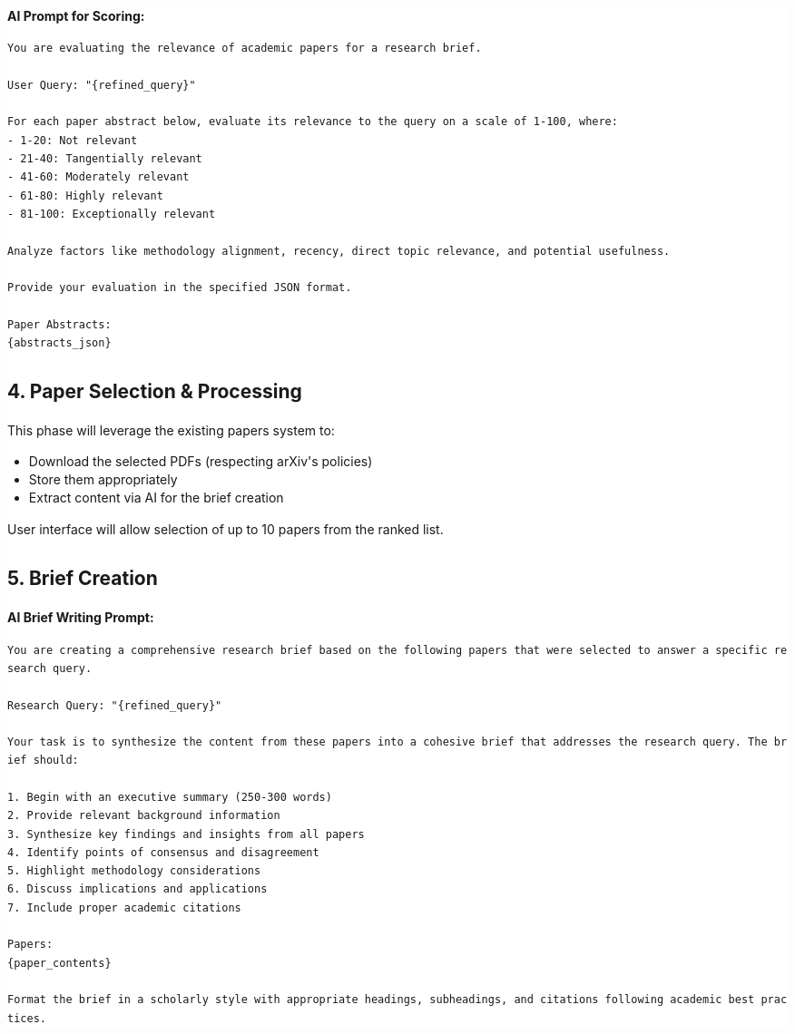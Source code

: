 **AI Prompt for Scoring:**

```plaintext
You are evaluating the relevance of academic papers for a research brief.

User Query: "{refined_query}"

For each paper abstract below, evaluate its relevance to the query on a scale of 1-100, where:
- 1-20: Not relevant
- 21-40: Tangentially relevant
- 41-60: Moderately relevant
- 61-80: Highly relevant
- 81-100: Exceptionally relevant

Analyze factors like methodology alignment, recency, direct topic relevance, and potential usefulness.

Provide your evaluation in the specified JSON format.

Paper Abstracts:
{abstracts_json}
```

## 4. Paper Selection & Processing

This phase will leverage the existing papers system to:

- Download the selected PDFs (respecting arXiv's policies)
- Store them appropriately
- Extract content via AI for the brief creation

User interface will allow selection of up to 10 papers from the ranked list.

## 5. Brief Creation

**AI Brief Writing Prompt:**

```plaintext
You are creating a comprehensive research brief based on the following papers that were selected to answer a specific research query.

Research Query: "{refined_query}"

Your task is to synthesize the content from these papers into a cohesive brief that addresses the research query. The brief should:

1. Begin with an executive summary (250-300 words)
2. Provide relevant background information
3. Synthesize key findings and insights from all papers
4. Identify points of consensus and disagreement
5. Highlight methodology considerations
6. Discuss implications and applications
7. Include proper academic citations

Papers:
{paper_contents}

Format the brief in a scholarly style with appropriate headings, subheadings, and citations following academic best practices.
```
